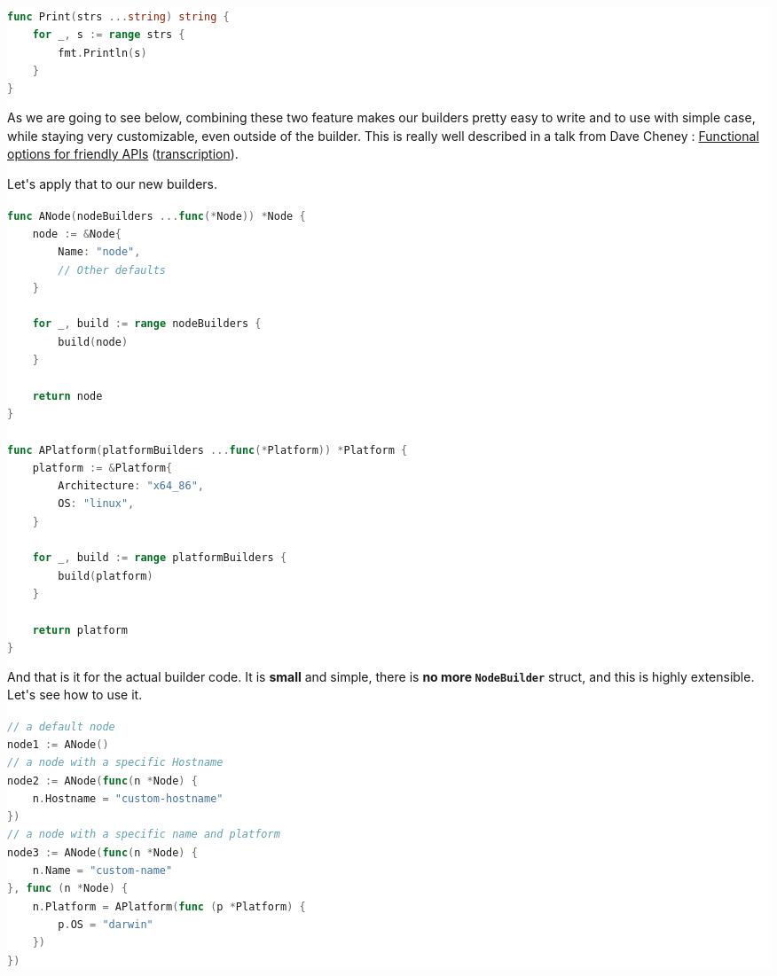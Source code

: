 ```go
func Print(strs ...string) string {
	for _, s := range strs {
		fmt.Println(s)
	}
}
```

As we are going to see below, combining these two feature makes our
builders pretty easy to write and to use with simple case, while
staying very customizable, even outside of the builder. This is
really well described in a talk from Dave Cheney : [Functional
options for friendly APIs](https://www.youtube.com/watch?v%3D24lFtGHWxAQ&index%3D15&list%3DPLMW8Xq7bXrG58Qk-9QSy2HRh2WVeIrs7e) ([transcription](https://dave.cheney.net/2014/10/17/functional-options-for-friendly-apis)).

Let's apply that to our new builders.

```go
func ANode(nodeBuilders ...func(*Node)) *Node {
	node := &Node{
		Name: "node",
		// Other defaults
	}

	for _, build := range nodeBuilders {
		build(node)
	}

	return node
}

func APlatform(platformBuilders ...func(*Platform)) *Platform {
	platform := &Platform{
		Architecture: "x64_86",
		OS: "linux",
	}

	for _, build := range platformBuilders {
		build(platform)
	}

	return platform
}
```

And that is it for the actual builder code. It is **small** and
simple, there is **no more `NodeBuilder`** struct, and this is highly
extensible. Let's see how to use it.

```go
// a default node
node1 := ANode()
// a node with a specific Hostname
node2 := ANode(func(n *Node) {
	n.Hostname = "custom-hostname"
})
// a node with a specific name and platform
node3 := ANode(func(n *Node) {
	n.Name = "custom-name"
}, func (n *Node) {
	n.Platform = APlatform(func (p *Platform) {
		p.OS = "darwin"
	})
})
```

